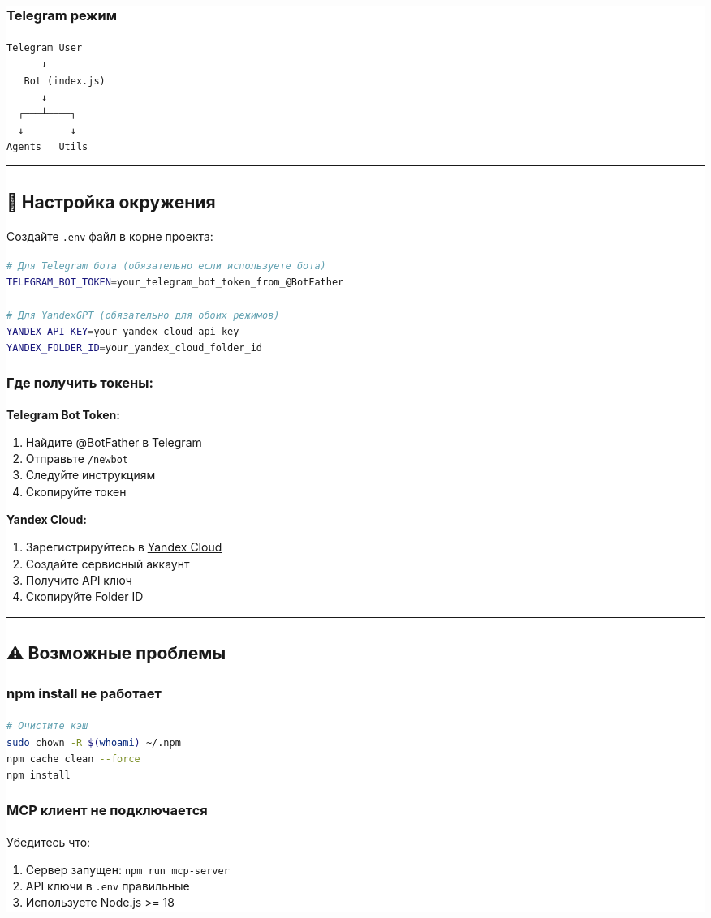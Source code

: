 ### Telegram режим
```
Telegram User
      ↓
   Bot (index.js)
      ↓
  ┌───┴────┐
  ↓        ↓
Agents   Utils
```

---

## 🔑 Настройка окружения

Создайте `.env` файл в корне проекта:

```bash
# Для Telegram бота (обязательно если используете бота)
TELEGRAM_BOT_TOKEN=your_telegram_bot_token_from_@BotFather

# Для YandexGPT (обязательно для обоих режимов)
YANDEX_API_KEY=your_yandex_cloud_api_key
YANDEX_FOLDER_ID=your_yandex_cloud_folder_id
```

### Где получить токены:

**Telegram Bot Token:**
1. Найдите [@BotFather](https://t.me/botfather) в Telegram
2. Отправьте `/newbot`
3. Следуйте инструкциям
4. Скопируйте токен

**Yandex Cloud:**
1. Зарегистрируйтесь в [Yandex Cloud](https://cloud.yandex.ru/)
2. Создайте сервисный аккаунт
3. Получите API ключ
4. Скопируйте Folder ID

---

## ⚠️ Возможные проблемы

### npm install не работает
```bash
# Очистите кэш
sudo chown -R $(whoami) ~/.npm
npm cache clean --force
npm install
```

### MCP клиент не подключается
Убедитесь что:
1. Сервер запущен: `npm run mcp-server`
2. API ключи в `.env` правильные
3. Используете Node.js >= 18
